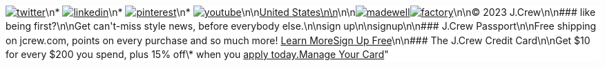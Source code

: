 [![twitter](/next-static/images/sidecar-modules/footer/twitter-2.svg)](https://twitter.com/jcrew)\n*   [![linkedin](/next-static/images/sidecar-modules/footer/linkedin.svg)](https://www.linkedin.com/company/j-crew)\n*   [![pinterest](/next-static/images/sidecar-modules/footer/pinterest-2.svg)](http://pinterest.com/jcrew/)\n*   [![youtube](/next-static/images/sidecar-modules/footer/youtube-2.svg)](http://www.youtube.com/user/jcrewinsider)\n\n[United States\n\n](/r/context-chooser)\n\n[![madewell](/next-static/images/sidecar-modules/footer/madewell.svg)](https://www.madewell.com)[![factory](/next-static/images/sidecar-modules/navigation/jcrew-factory-logo-black.svg)](https://factory.jcrew.com)\n\n© 2023 J.Crew\n\n### like being first?\n\nGet can't-miss style news, before everybody else.\n\nsign up\n\nsignup\n\n### J.Crew Passport\n\nFree shipping on jcrew.com, points on every purchase and so much more! [Learn More](/s/rewards)[Sign Up Free](/?register=true)\n\n### The J.Crew Credit Card\n\nGet $10 for every $200 you spend, plus 15% off\\* when you [apply today.](/s/credit-card)[Manage Your Card](https://d.comenity.net/jcrew/)"